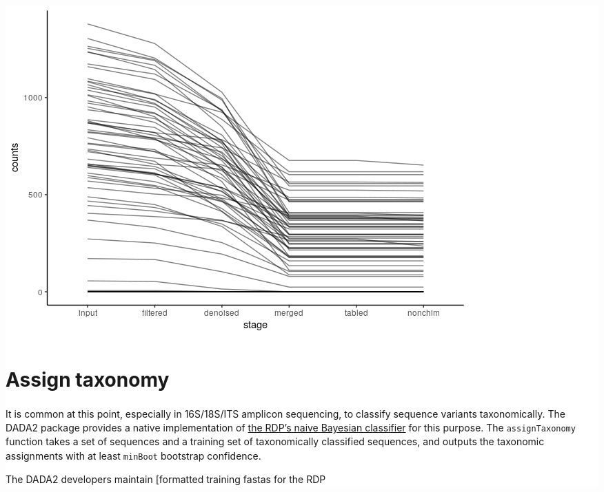 ![](dada2_tutorial_1_6_files/figure-markdown_github/unnamed-chunk-10-1.png)

Assign taxonomy
===============

It is common at this point, especially in 16S/18S/ITS amplicon
sequencing, to classify sequence variants taxonomically. The DADA2
package provides a native implementation of [the RDP’s naive Bayesian
classifier](http://www.ncbi.nlm.nih.gov/pubmed/17586664) for this
purpose. The `assignTaxonomy` function takes a set of sequences and a
training set of taxonomically classified sequences, and outputs the
taxonomic assignments with at least `minBoot` bootstrap confidence.

The DADA2 developers maintain [formatted training fastas for the RDP
